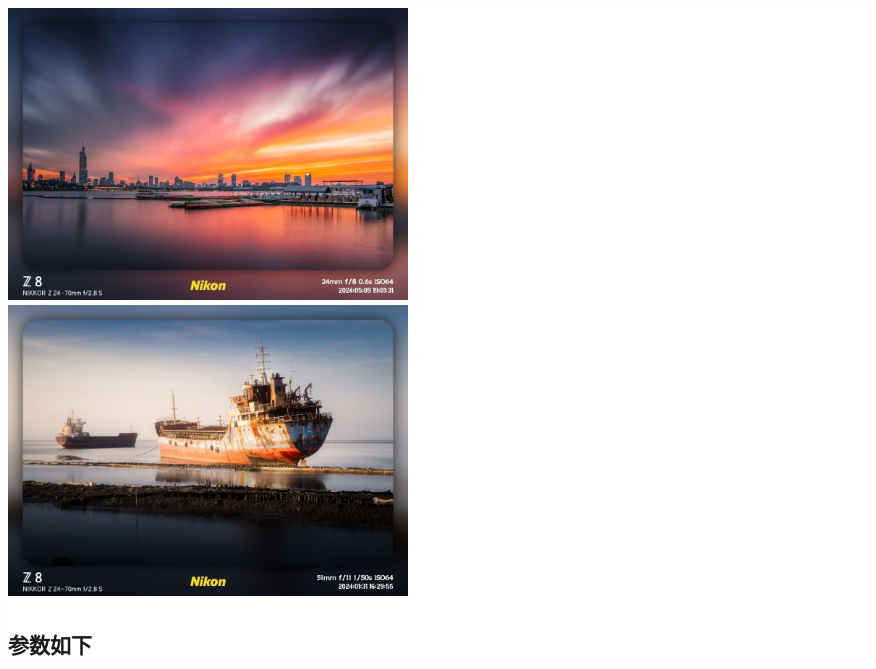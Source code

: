 <img src="images/image-8.png" width=400 hight=200/>
<br/>
<img src="images/image-9.png" width=400 hight=200/>

## 参数如下
